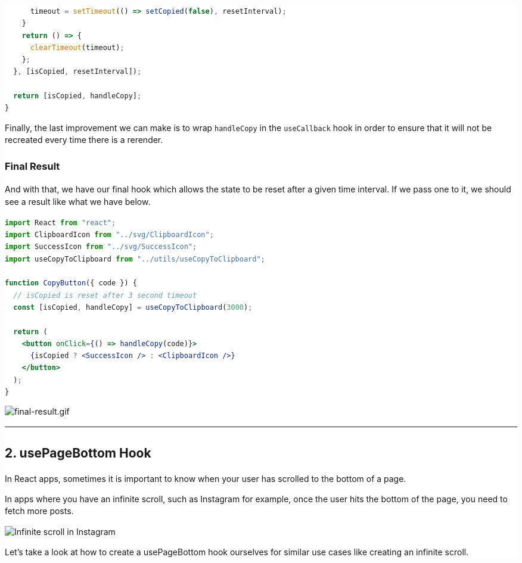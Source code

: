 ```jsx
      timeout = setTimeout(() => setCopied(false), resetInterval);
    }
    return () => {
      clearTimeout(timeout);
    };
  }, [isCopied, resetInterval]);

  return [isCopied, handleCopy];
}
```

Finally, the last improvement we can make is to wrap `handleCopy` in the `useCallback` hook in order to ensure that it will not be recreated every time there is a rerender.

### Final Result

And with that, we have our final hook which allows the state to be reset after a given time interval. If we pass one to it, we should see a result like what we have below.

```jsx
import React from "react";
import ClipboardIcon from "../svg/ClipboardIcon";
import SuccessIcon from "../svg/SuccessIcon";
import useCopyToClipboard from "../utils/useCopyToClipboard";

function CopyButton({ code }) {
  // isCopied is reset after 3 second timeout
  const [isCopied, handleCopy] = useCopyToClipboard(3000);

  return (
    <button onClick={() => handleCopy(code)}>
      {isCopied ? <SuccessIcon /> : <ClipboardIcon />}
    </button>
  );
}
```

![final-result.gif](https://dev-to-uploads.s3.amazonaws.com/i/kul32jsgeevk92j2j5ll.gif)

---

## 2\. usePageBottom Hook

In React apps, sometimes it is important to know when your user has scrolled to the bottom of a page.

In apps where you have an infinite scroll, such as Instagram for example, once the user hits the bottom of the page, you need to fetch more posts.

![Infinite scroll in Instagram](https://dev-to-uploads.s3.amazonaws.com/i/4dav187wpkl46skhhjgh.gif)

Let’s take a look at how to create a usePageBottom hook ourselves for similar use cases like creating an infinite scroll.
